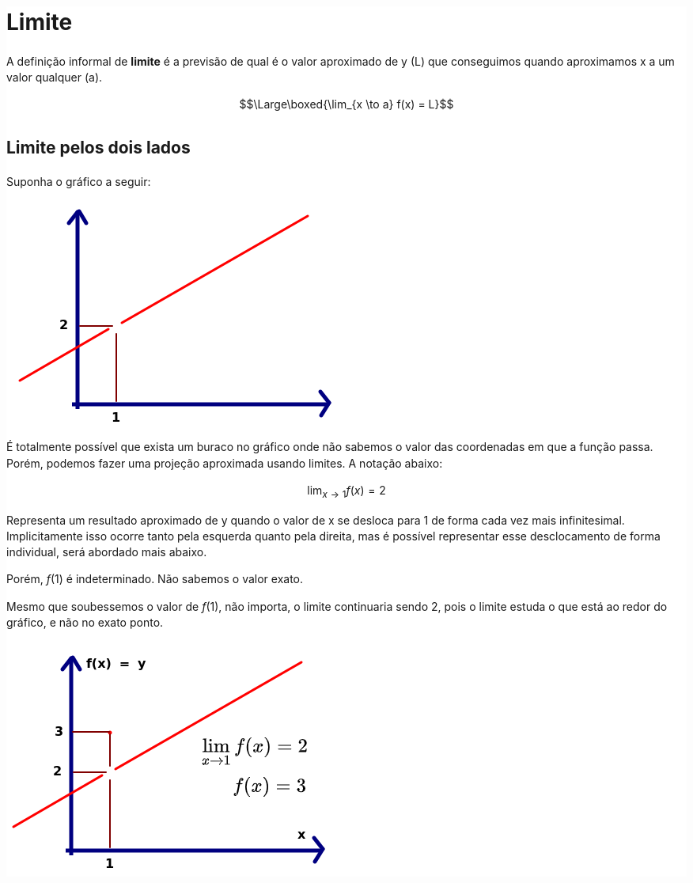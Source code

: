 # Limite

A definição informal de **limite** é a previsão de qual é o valor aproximado de y (L) que conseguimos quando aproximamos x a um valor qualquer (a).

$$\Large\boxed{\lim_{x \to a} f(x) = L}$$

## Limite pelos dois lados

Suponha o gráfico a seguir:

![](2023-03-20-09-45-09.png)

É totalmente possível que exista um buraco no gráfico onde não sabemos o valor das coordenadas em que a função passa. Porém, podemos fazer uma projeção aproximada usando limites. A notação abaixo:

$$\lim_{x \to 1} f(x) = 2$$

Representa um resultado aproximado de y quando o valor de x se desloca para 1 de forma cada vez mais infinitesimal. Implicitamente isso ocorre tanto pela esquerda quanto pela direita, mas é possível representar esse desclocamento de forma individual, será abordado mais abaixo.

Porém, $f(1)$ é indeterminado. Não sabemos o valor exato.

Mesmo que soubessemos o valor de $f(1)$, não importa, o limite continuaria sendo 2, pois o limite estuda o que está ao redor do gráfico, e não no exato ponto.

![](2023-03-20-11-28-55.png)
